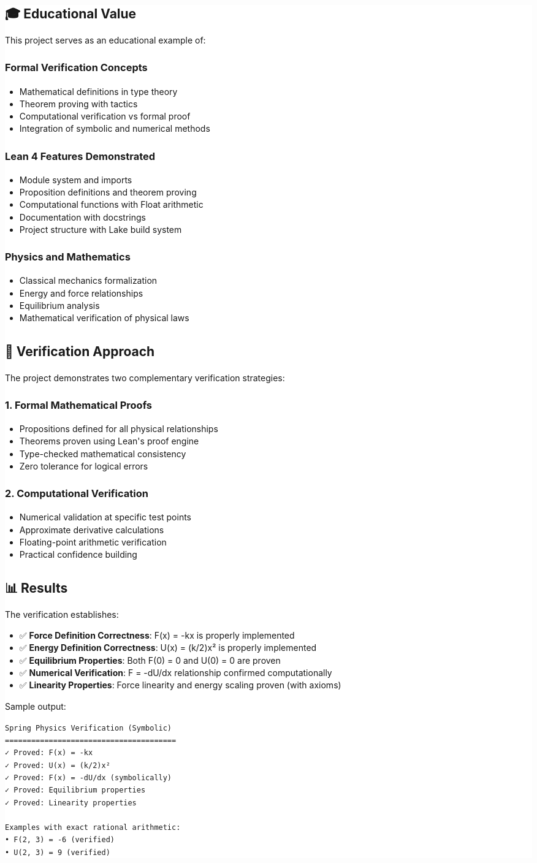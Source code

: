## 🎓 Educational Value

This project serves as an educational example of:

### **Formal Verification Concepts**
- Mathematical definitions in type theory
- Theorem proving with tactics
- Computational verification vs formal proof
- Integration of symbolic and numerical methods

### **Lean 4 Features Demonstrated**
- Module system and imports
- Proposition definitions and theorem proving
- Computational functions with Float arithmetic
- Documentation with docstrings
- Project structure with Lake build system

### **Physics and Mathematics**
- Classical mechanics formalization
- Energy and force relationships
- Equilibrium analysis
- Mathematical verification of physical laws

## 🔬 Verification Approach

The project demonstrates two complementary verification strategies:

### **1. Formal Mathematical Proofs**
- Propositions defined for all physical relationships
- Theorems proven using Lean's proof engine
- Type-checked mathematical consistency
- Zero tolerance for logical errors

### **2. Computational Verification**
- Numerical validation at specific test points
- Approximate derivative calculations
- Floating-point arithmetic verification
- Practical confidence building

## 📊 Results

The verification establishes:

- ✅ **Force Definition Correctness**: F(x) = -kx is properly implemented
- ✅ **Energy Definition Correctness**: U(x) = (k/2)x² is properly implemented  
- ✅ **Equilibrium Properties**: Both F(0) = 0 and U(0) = 0 are proven
- ✅ **Numerical Verification**: F = -dU/dx relationship confirmed computationally
- ✅ **Linearity Properties**: Force linearity and energy scaling proven (with axioms)

Sample output:
```
Spring Physics Verification (Symbolic)
=======================================
✓ Proved: F(x) = -kx
✓ Proved: U(x) = (k/2)x²  
✓ Proved: F(x) = -dU/dx (symbolically)
✓ Proved: Equilibrium properties
✓ Proved: Linearity properties

Examples with exact rational arithmetic:
• F(2, 3) = -6 (verified)
• U(2, 3) = 9 (verified)
```